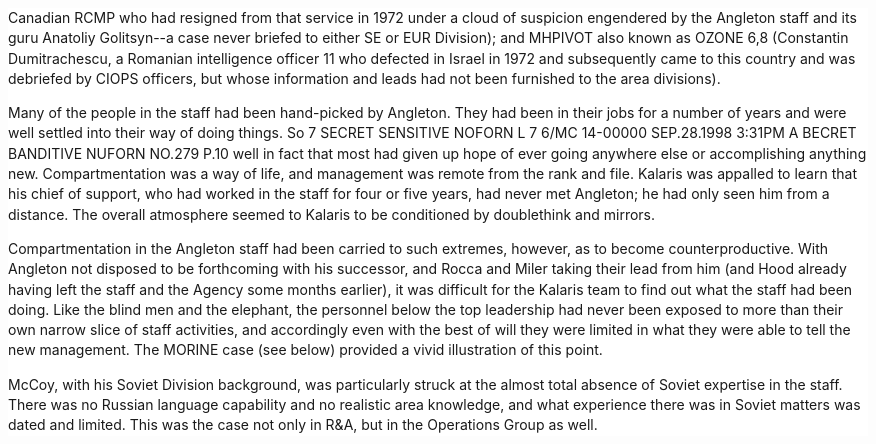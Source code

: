 Canadian RCMP who had resigned from that service in 1972
under a cloud of suspicion engendered by the Angleton staff
and its guru Anatoliy Golitsyn--a case never briefed to
either SE or EUR Division); and MHPIVOT also known as OZONE
6,8
(Constantin Dumitrachescu, a Romanian intelligence officer
11
who defected in Israel in 1972 and subsequently came to this
country and was debriefed by CIOPS officers, but whose
information and leads had not been furnished to the area
divisions).

Many of the people in the staff had been hand-picked by
Angleton. They had been in their jobs for a number of years
and were well settled into their way of doing things. So
7
SECRET SENSITIVE NOFORN
L
7
6/MC
14-00000
SEP.28.1998 3:31PM A BECRET BANDITIVE NUFORN NO.279 P.10
well in fact that most had given up hope of ever going
anywhere else or accomplishing anything new.
Compartmentation was a way of life, and management was
remote from the rank and file. Kalaris was appalled to
learn that his chief of support, who had worked in the staff
for four or five years, had never met Angleton; he had only
seen him from a distance. The overall atmosphere seemed to
Kalaris to be conditioned by doublethink and mirrors.

Compartmentation in the Angleton staff had been carried
to such extremes, however, as to become counterproductive.
With Angleton not disposed to be forthcoming with his
successor, and Rocca and Miler taking their lead from him
(and Hood already having left the staff and the Agency some
months earlier), it was difficult for the Kalaris team to
find out what the staff had been doing. Like the blind men
and the elephant, the personnel below the top leadership had
never been exposed to more than their own narrow slice of
staff activities, and accordingly even with the best of will
they were limited in what they were able to tell the new
management. The MORINE case (see below) provided a vivid
illustration of this point.

McCoy, with his Soviet Division background, was
particularly struck at the almost total absence of Soviet
expertise in the staff. There was no Russian language
capability and no realistic area knowledge, and what
experience there was in Soviet matters was dated and
limited. This was the case not only in R&A, but in the
Operations Group as well.
